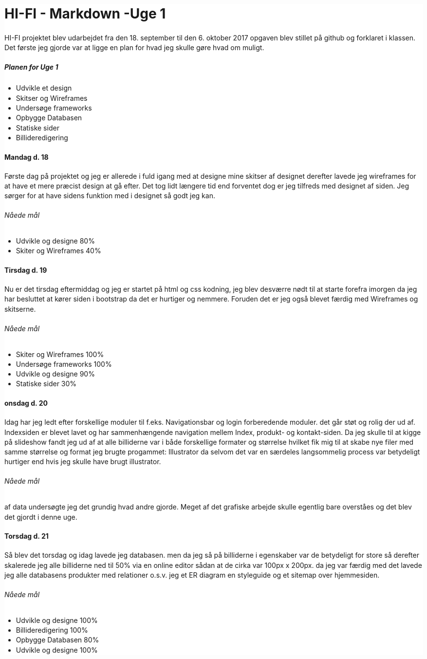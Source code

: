 # HI-FI - Markdown -Uge 1
HI-FI projektet blev udarbejdet fra den 18. september til den 6. oktober 2017 opgaven blev stillet på github og forklaret i klassen. Det første jeg gjorde var at ligge en plan for hvad jeg skulle gøre hvad om muligt.

##### Planen for Uge 1  
- Udvikle et design  
- Skitser og Wireframes  
- Undersøge frameworks  
- Opbygge Databasen  
- Statiske sider 
- Billideredigering

#### Mandag d. 18
Første dag på projektet og jeg er allerede i fuld igang med at designe mine skitser af designet derefter lavede jeg wireframes for at have et mere præcist design at gå efter. Det tog lidt længere tid end forventet dog er jeg tilfreds med designet af siden. Jeg sørger for at have sidens funktion med i designet så godt jeg kan.
###### Nåede mål
- Udvikle og designe 80%
- Skiter og Wireframes 40%

#### Tirsdag d. 19
Nu er det tirsdag eftermiddag og jeg er startet på html og css kodning, jeg blev desværre nødt til at starte forefra imorgen da jeg har besluttet at kører siden i bootstrap da det er hurtiger og nemmere. Foruden det er jeg også blevet færdig med Wireframes og skitserne.
###### Nåede mål
- Skiter og Wireframes 100%
- Undersøge frameworks 100%  
- Udvikle og designe 90%
- Statiske sider 30%

#### onsdag d. 20
Idag har jeg ledt efter forskellige moduler til f.eks. Navigationsbar og login forberedende moduler. det går støt og rolig der ud af. Indexsiden er blevet lavet og har sammenhængende navigation mellem Index, produkt- og kontakt-siden. Da jeg skulle til at kigge på slideshow fandt jeg ud af at alle billiderne var i både forskellige formater og størrelse hvilket fik mig til at skabe nye filer med samme størrelse og format jeg brugte progammet: Illustrator da selvom det var en særdeles langsommelig process var betydeligt hurtiger end hvis jeg skulle have brugt illustrator. 
###### Nåede mål
af data undersøgte jeg det grundig hvad andre gjorde. Meget af det grafiske arbejde skulle egentlig bare overståes og det blev det gjordt i denne uge.

#### Torsdag d. 21
Så blev det torsdag og idag lavede jeg databasen. men da jeg så på billiderne i egenskaber var de betydeligt for store så derefter skalerede jeg alle billiderne ned til 50% via en online editor sådan at de cirka var 100px x 200px. da jeg var færdig med det lavede jeg alle databasens produkter med relationer o.s.v. jeg et ER diagram en styleguide og et sitemap over hjemmesiden.
###### Nåede mål
- Udvikle og designe 100%
- Billideredigering 100%
- Opbygge Databasen 80%
- Udvikle og designe 100%

